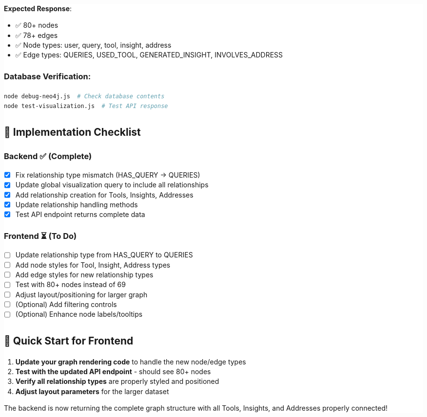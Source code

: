 **Expected Response**:
- ✅ 80+ nodes
- ✅ 78+ edges  
- ✅ Node types: user, query, tool, insight, address
- ✅ Edge types: QUERIES, USED_TOOL, GENERATED_INSIGHT, INVOLVES_ADDRESS

### **Database Verification**:
```bash
node debug-neo4j.js  # Check database contents
node test-visualization.js  # Test API response
```

## 📝 Implementation Checklist

### **Backend** ✅ (Complete)
- [x] Fix relationship type mismatch (HAS_QUERY → QUERIES)
- [x] Update global visualization query to include all relationships
- [x] Add relationship creation for Tools, Insights, Addresses
- [x] Update relationship handling methods
- [x] Test API endpoint returns complete data

### **Frontend** ⏳ (To Do)
- [ ] Update relationship type from HAS_QUERY to QUERIES
- [ ] Add node styles for Tool, Insight, Address types
- [ ] Add edge styles for new relationship types
- [ ] Test with 80+ nodes instead of 69
- [ ] Adjust layout/positioning for larger graph
- [ ] (Optional) Add filtering controls
- [ ] (Optional) Enhance node labels/tooltips

## 🚀 Quick Start for Frontend

1. **Update your graph rendering code** to handle the new node/edge types
2. **Test with the updated API endpoint** - should see 80+ nodes
3. **Verify all relationship types** are properly styled and positioned
4. **Adjust layout parameters** for the larger dataset

The backend is now returning the complete graph structure with all Tools, Insights, and Addresses properly connected!
